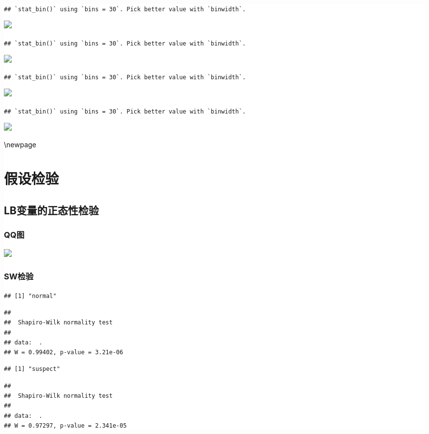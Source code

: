 ```
## `stat_bin()` using `bins = 30`. Pick better value with `binwidth`.
```

<img src="{{< blogdown/postref >}}index_files/figure-html/unnamed-chunk-12-1.png" width="672" />

```
## `stat_bin()` using `bins = 30`. Pick better value with `binwidth`.
```

<img src="{{< blogdown/postref >}}index_files/figure-html/unnamed-chunk-12-2.png" width="672" />

```
## `stat_bin()` using `bins = 30`. Pick better value with `binwidth`.
```

<img src="{{< blogdown/postref >}}index_files/figure-html/unnamed-chunk-12-3.png" width="672" />

```
## `stat_bin()` using `bins = 30`. Pick better value with `binwidth`.
```

<img src="{{< blogdown/postref >}}index_files/figure-html/unnamed-chunk-12-4.png" width="672" />

\newpage

# 假设检验

## LB变量的正态性检验

### QQ图

<img src="{{< blogdown/postref >}}index_files/figure-html/unnamed-chunk-13-1.png" width="672" />

### SW检验


```
## [1] "normal"
```

```
## 
## 	Shapiro-Wilk normality test
## 
## data:  .
## W = 0.99402, p-value = 3.21e-06
```

```
## [1] "suspect"
```

```
## 
## 	Shapiro-Wilk normality test
## 
## data:  .
## W = 0.97297, p-value = 2.341e-05
```
